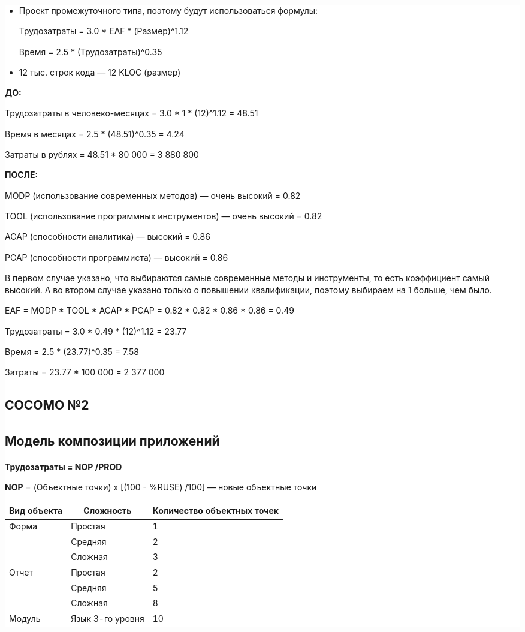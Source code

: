 * Проект промежуточного типа, поэтому будут использоваться формулы:

	Трудозатраты = 3.0 * ЕАF * (Размер)^1.12	

	Время = 2.5 * (Трудозатраты)^0.35


* 12 тыс. строк кода — 12 KLOC (размер)

__ДО:__ 

Трудозатраты в человеко-месяцах = 3.0 * 1 * (12)^1.12	= 48.51

Время в месяцах = 2.5 * (48.51)^0.35 = 4.24

Затраты в рублях = 48.51 * 80 000 = 3 880 800 

__ПОСЛЕ:__ 

MODP (использование современных методов) — очень высокий = 0.82 

TOOL (использование программных инструментов) — очень высокий = 0.82 

ACAP (способности аналитика) — высокий = 0.86 

PCAP (способности программиста) — высокий = 0.86 

В первом случае указано, что выбираются самые современные методы и инструменты, то есть коэффициент самый высокий. А во втором случае указано только о повышении квалификации, поэтому выбираем на 1 больше, чем было.

EAF = MODP * TOOL * ACAP * PCAP = 0.82  * 0.82 * 0.86 * 0.86 = 0.49

Трудозатраты = 3.0 * 0.49 * (12)^1.12	= 23.77

Время = 2.5 * (23.77)^0.35 = 7.58

Затраты = 23.77 * 100 000 = 2 377 000 


## СOCOMO №2

## Модель композиции приложений

__Трудозатраты = NOP /PROD__

__NOP__ = (Объектные точки) х [(100 - %RUSE) /100] — новые объектные точки

| Вид объекта | Сложность  | Количество объектных точек |
|-------------|------------|----------------------------|
| Форма       | Простая    | 1                          |
|             | Средняя    | 2                          |
|             | Сложная    | 3                          |
| Отчет       | Простая    | 2                          |
|             | Средняя    | 5                          |
|             | Сложная    | 8                          |
| Модуль      | Язык 3-го уровня | 10                   |
